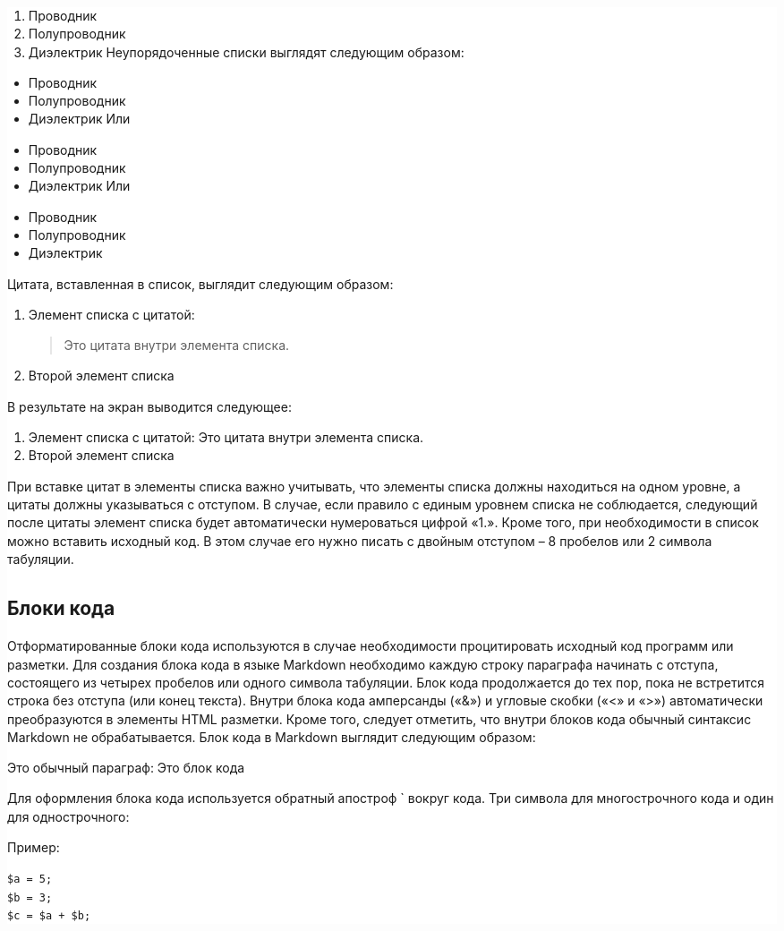 1.	Проводник
2.	Полупроводник
3.	Диэлектрик
Неупорядоченные списки выглядят следующим образом:
* Проводник
* Полупроводник
* Диэлектрик
Или
- Проводник
- Полупроводник
- Диэлектрик
Или
+ Проводник
+ Полупроводник
+ Диэлектрик

Цитата, вставленная в список, выглядит следующим образом:

1. Элемент списка с цитатой:

    > Это цитата
    > внутри элемента списка.

2. Второй элемент списка

В результате на экран выводится следующее:
1.	Элемент списка с цитатой:
Это цитата внутри элемента списка.
2.	Второй элемент списка

При вставке цитат в элементы списка важно учитывать, что элементы списка должны находиться на одном уровне, а цитаты должны указываться с отступом. В случае, если правило с единым уровнем списка не соблюдается, следующий после цитаты элемент списка будет автоматически нумероваться цифрой «1.». Кроме того, при необходимости в список можно вставить исходный код. В этом случае его нужно писать с двойным отступом – 8 пробелов или 2 символа табуляции.

## Блоки кода
Отформатированные блоки кода используются в случае необходимости процитировать исходный код программ или разметки. Для создания блока кода в языке Markdown необходимо каждую строку параграфа начинать с отступа, состоящего из четырех пробелов или одного символа табуляции. Блок кода продолжается до тех пор, пока не встретится строка без отступа (или конец текста). Внутри блока кода амперсанды («&») и угловые скобки («<» и «>») автоматически преобразуются в элементы HTML разметки. Кроме того, следует отметить, что внутри блоков кода обычный синтаксис Markdown не обрабатывается. Блок кода в Markdown выглядит следующим образом:

Это обычный параграф:
Это блок кода

Для оформления блока кода используется обратный апостроф ` вокруг кода. Три символа для многострочного кода и один для однострочного:

Пример:

```
$a = 5; 
$b = 3; 
$c = $a + $b; 
``` 
